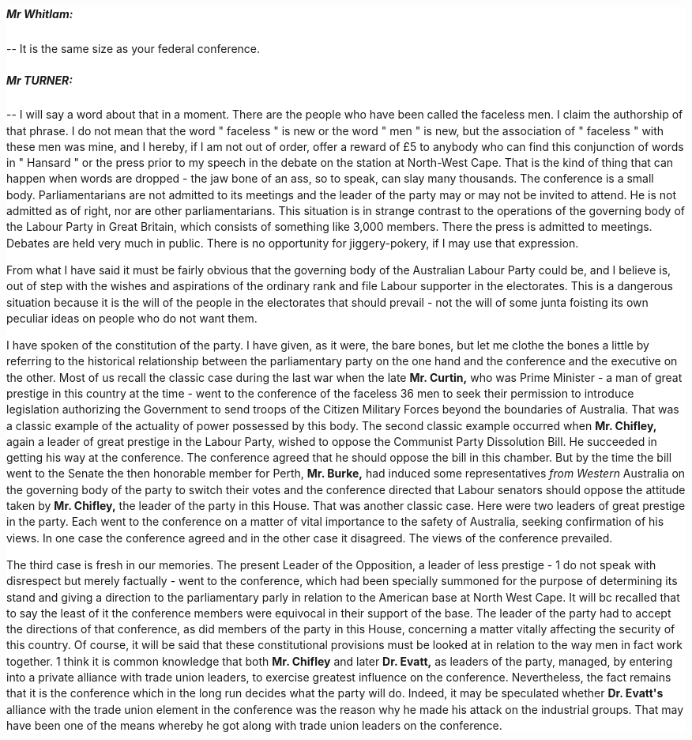 ##### Mr Whitlam:

--  It is the same size as your federal conference. 

##### Mr TURNER:

-- I will say a word about that in a moment. There are the people who have been called the faceless men. I claim the authorship of that phrase. I do not mean that the word " faceless " is new or the word " men " is new, but the association of " faceless " with these men was mine, and I hereby, if I am not out of order, offer a reward of £5 to anybody who can find this conjunction of words in " Hansard " or the press prior to my speech in the debate on the station at North-West Cape. That is the kind of thing that can happen when words are dropped - the jaw bone of an ass, so to speak, can slay many thousands. The conference is a small body. Parliamentarians are not admitted to its meetings and the leader of the party may or may not be invited to attend. He is not admitted as of right, nor are other parliamentarians. This situation is in strange contrast to the operations of the governing body of the Labour Party in Great Britain, which consists of something like 3,000 members. There the press is admitted to meetings. Debates are held very much in public. There is no opportunity for jiggery-pokery, if I may use that expression. 

From what I have said it must be fairly obvious that the governing body of the Australian Labour Party could be, and I believe is, out of step with the wishes and aspirations of the ordinary rank and file Labour supporter in the electorates. This is a dangerous situation because it is the will of the people in the electorates that should prevail - not the will of some junta foisting its own peculiar ideas on people who do not want them. 

I have spoken of the constitution of the party. I have given, as it were, the bare bones, but let me clothe the bones a little by referring to the historical relationship between the parliamentary party on the one hand and the conference and the executive on the other. Most of us recall the classic case during the last war when the late  **Mr. Curtin,**  who was Prime Minister - a man of great prestige in this country at the time - went to the conference of the faceless 36 men to seek their permission to introduce legislation authorizing the Government to send troops of the Citizen Military Forces beyond the boundaries of Australia. That was a classic example of the actuality of power possessed by this body. The second classic example occurred when  **Mr. Chifley,**  again a leader of great prestige in the Labour Party, wished to oppose the Communist Party Dissolution Bill. He succeeded in getting his way at the conference. The conference agreed that he should oppose the bill in this chamber. But by the time the bill went to the Senate the then honorable member for Perth,  **Mr. Burke,**  had induced some representatives  *from Western*  Australia on the governing body of the party to switch their votes and the conference directed that Labour senators should oppose the attitude taken by  **Mr. Chifley,**  the leader of the party in this House. That was another classic case. Here were two leaders of great prestige in the party. Each went to the conference on a matter of vital importance to the safety of Australia, seeking confirmation of his views. In one case the conference agreed and in the other case it disagreed. The views of the conference prevailed. 

The third case is fresh in our memories. The present Leader of the Opposition, a leader of less prestige -  1  do not speak with disrespect but merely factually - went to the conference, which had been specially summoned for the purpose of determining its stand and giving a direction to the parliamentary parly in relation to the American base at North West Cape. It will bc recalled that to say the least of it the conference members were equivocal in their support of the base. The leader of the party had to accept the directions of that conference, as did members of the party in this House, concerning a matter vitally affecting the security of this country. Of course, it will be said that these constitutional provisions must be looked at in relation to the way men in fact work together.  1  think it is common knowledge that both  **Mr. Chifley**  and later  **Dr. Evatt,**  as leaders of the party, managed, by entering into a private alliance with trade union leaders, to exercise greatest influence on the conference. Nevertheless, the fact remains that it is the conference which in the long run decides what the party will do. Indeed, it may be speculated whether  **Dr. Evatt's**  alliance with the trade union element in the conference was the reason why he made his attack on the industrial groups. That may have been one of the means whereby he got along with trade union leaders on the conference. 
